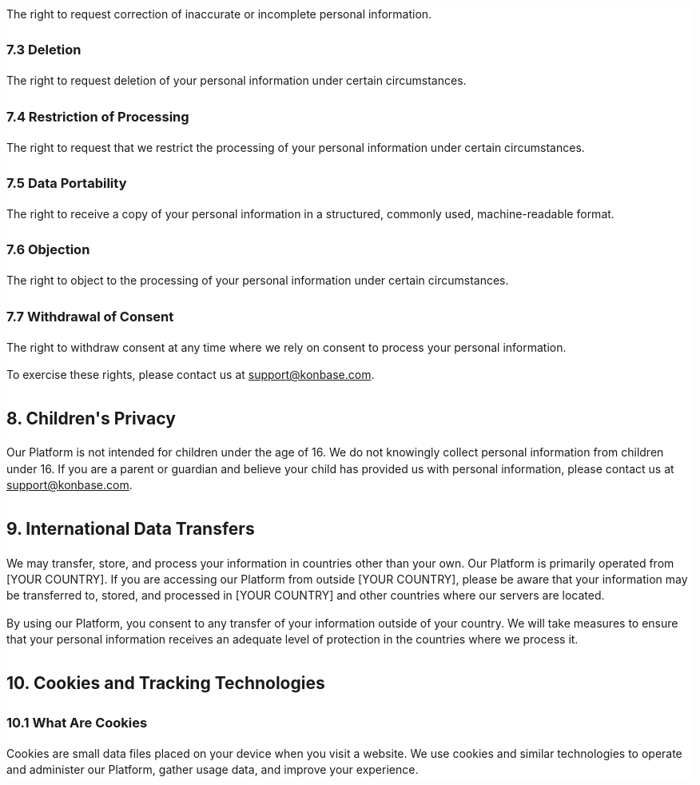 The right to request correction of inaccurate or incomplete personal information.

### 7.3 Deletion

The right to request deletion of your personal information under certain circumstances.

### 7.4 Restriction of Processing

The right to request that we restrict the processing of your personal information under certain circumstances.

### 7.5 Data Portability

The right to receive a copy of your personal information in a structured, commonly used, machine-readable format.

### 7.6 Objection

The right to object to the processing of your personal information under certain circumstances.

### 7.7 Withdrawal of Consent

The right to withdraw consent at any time where we rely on consent to process your personal information.

To exercise these rights, please contact us at [support@konbase.com](mailto:support@konbase.com).

## 8. Children's Privacy

Our Platform is not intended for children under the age of 16. We do not knowingly collect personal information from children under 16. If you are a parent or guardian and believe your child has provided us with personal information, please contact us at [support@konbase.com](mailto:support@konbase.com).

## 9. International Data Transfers

We may transfer, store, and process your information in countries other than your own. Our Platform is primarily operated from [YOUR COUNTRY]. If you are accessing our Platform from outside [YOUR COUNTRY], please be aware that your information may be transferred to, stored, and processed in [YOUR COUNTRY] and other countries where our servers are located.

By using our Platform, you consent to any transfer of your information outside of your country. We will take measures to ensure that your personal information receives an adequate level of protection in the countries where we process it.

## 10. Cookies and Tracking Technologies

### 10.1 What Are Cookies

Cookies are small data files placed on your device when you visit a website. We use cookies and similar technologies to operate and administer our Platform, gather usage data, and improve your experience.
